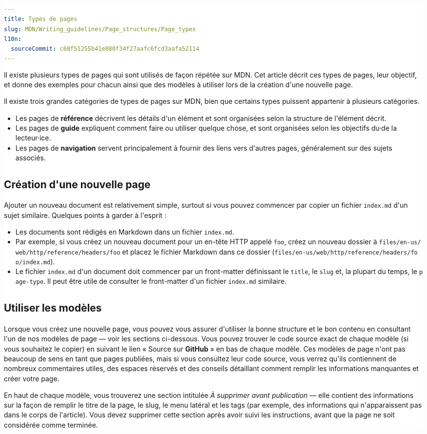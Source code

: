 ```yaml
---
title: Types de pages
slug: MDN/Writing_guidelines/Page_structures/Page_types
l10n:
  sourceCommit: c68f51255b41e080f34f27aafc6fcd3aafa52114
---
```


Il existe plusieurs types de pages qui sont utilisés de façon répétée sur MDN.
Cet article décrit ces types de pages, leur objectif, et donne des exemples pour chacun ainsi que des modèles à utiliser lors de la création d'une nouvelle page.

Il existe trois grandes catégories de types de pages sur MDN, bien que certains types puissent appartenir à plusieurs catégories.

- Les pages de **référence** décrivent les détails d'un élément et sont organisées selon la structure de l'élément décrit.
- Les pages de **guide** expliquent comment faire ou utiliser quelque chose, et sont organisées selon les objectifs du·de la lecteur·ice.
- Les pages de **navigation** servent principalement à fournir des liens vers d'autres pages, généralement sur des sujets associés.

## Création d'une nouvelle page

Ajouter un nouveau document est relativement simple, surtout si vous pouvez commencer par copier un fichier `index.md` d'un sujet similaire.
Quelques points à garder à l'esprit&nbsp;:

- Les documents sont rédigés en Markdown dans un fichier `index.md`.
- Par exemple, si vous créez un nouveau document pour un en-tête HTTP appelé `foo`, créez un nouveau dossier à `files/en-us/web/http/reference/headers/foo` et placez le fichier Markdown dans ce dossier (`files/en-us/web/http/reference/headers/foo/index.md`).
- Le fichier `index.md` d'un document doit commencer par un front-matter définissant le `title`, le `slug` et, la plupart du temps, le `page-type`.
  Il peut être utile de consulter le front-matter d'un fichier `index.md` similaire.

## Utiliser les modèles

Lorsque vous créez une nouvelle page, vous pouvez vous assurer d'utiliser la bonne structure et le bon contenu en consultant l'un de nos modèles de page — voir les sections ci-dessous.
Vous pouvez trouver le code source exact de chaque modèle (si vous souhaitez le copier) en suivant le lien «&nbsp;Source sur **GitHub**&nbsp;» en bas de chaque modèle.
Ces modèles de page n'ont pas beaucoup de sens en tant que pages publiées, mais si vous consultez leur code source, vous verrez qu'ils contiennent de nombreux commentaires utiles, des espaces réservés et des conseils détaillant comment remplir les informations manquantes et créer votre page.

En haut de chaque modèle, vous trouverez une section intitulée _À supprimer avant publication_ — elle contient des informations sur la façon de remplir le titre de la page, le slug, le menu latéral et les tags (par exemple, des informations qui n'apparaissent pas dans le corps de l'article).
Vous devez supprimer cette section après avoir suivi les instructions, avant que la page ne soit considérée comme terminée.
